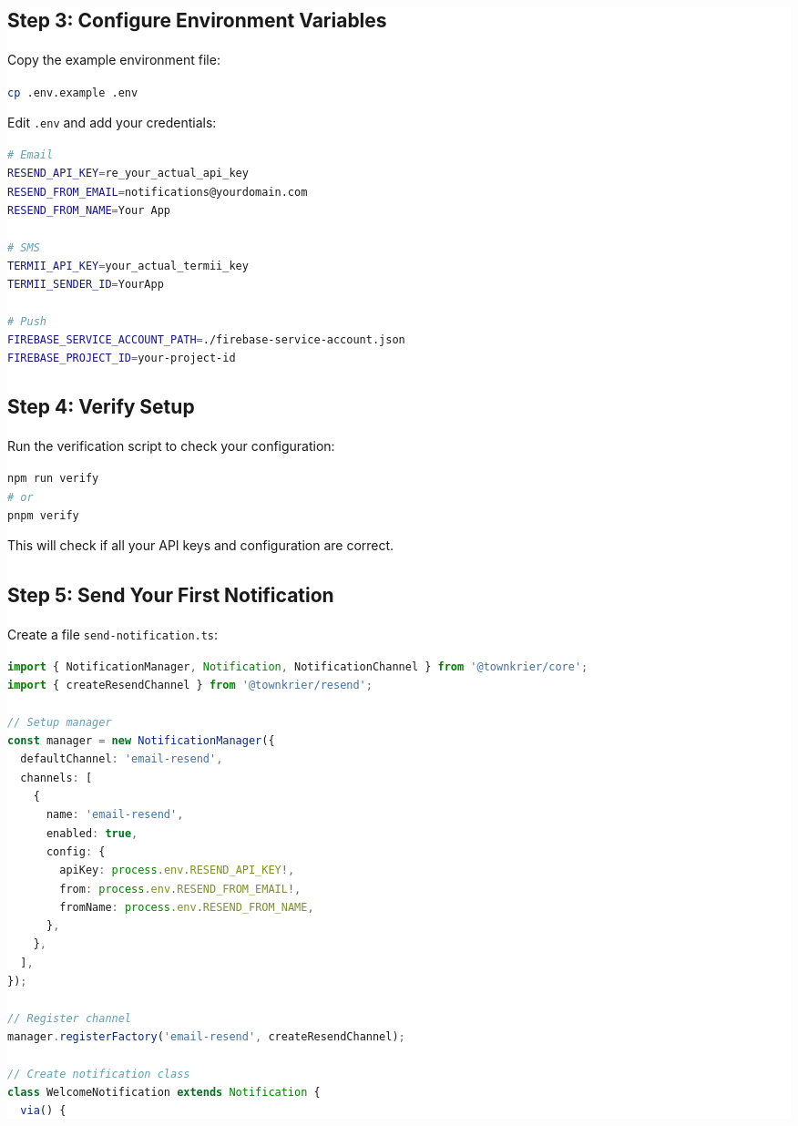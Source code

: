 ## Step 3: Configure Environment Variables

Copy the example environment file:

```bash
cp .env.example .env
```

Edit `.env` and add your credentials:

```bash
# Email
RESEND_API_KEY=re_your_actual_api_key
RESEND_FROM_EMAIL=notifications@yourdomain.com
RESEND_FROM_NAME=Your App

# SMS
TERMII_API_KEY=your_actual_termii_key
TERMII_SENDER_ID=YourApp

# Push
FIREBASE_SERVICE_ACCOUNT_PATH=./firebase-service-account.json
FIREBASE_PROJECT_ID=your-project-id
```

## Step 4: Verify Setup

Run the verification script to check your configuration:

```bash
npm run verify
# or
pnpm verify
```

This will check if all your API keys and configuration are correct.

## Step 5: Send Your First Notification

Create a file `send-notification.ts`:

```typescript
import { NotificationManager, Notification, NotificationChannel } from '@townkrier/core';
import { createResendChannel } from '@townkrier/resend';

// Setup manager
const manager = new NotificationManager({
  defaultChannel: 'email-resend',
  channels: [
    {
      name: 'email-resend',
      enabled: true,
      config: {
        apiKey: process.env.RESEND_API_KEY!,
        from: process.env.RESEND_FROM_EMAIL!,
        fromName: process.env.RESEND_FROM_NAME,
      },
    },
  ],
});

// Register channel
manager.registerFactory('email-resend', createResendChannel);

// Create notification class
class WelcomeNotification extends Notification {
  via() {
```